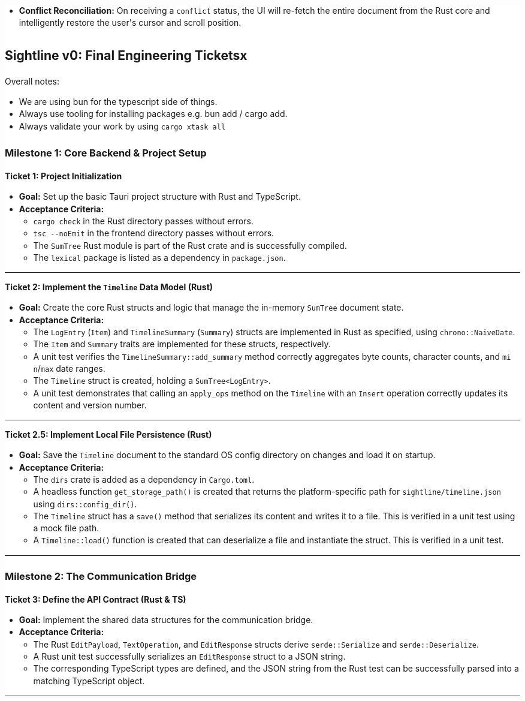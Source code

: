   * **Conflict Reconciliation:** On receiving a `conflict` status, the UI will re-fetch the entire document from the Rust core and intelligently restore the user's cursor and scroll position.

## Sightline v0: Final Engineering Ticketsx

Overall notes:

- We are using bun for the typescript side of things.
- Always use tooling for installing packages e.g. bun add / cargo add.
- Always validate your work by using `cargo xtask all`

### Milestone 1: Core Backend & Project Setup

**Ticket 1: Project Initialization**
* **Goal:** Set up the basic Tauri project structure with Rust and TypeScript.
* **Acceptance Criteria:**
    * `cargo check` in the Rust directory passes without errors.
    * `tsc --noEmit` in the frontend directory passes without errors.
    * The `SumTree` Rust module is part of the Rust crate and is successfully compiled.
    * The `lexical` package is listed as a dependency in `package.json`.

---
**Ticket 2: Implement the `Timeline` Data Model (Rust)**
* **Goal:** Create the core Rust structs and logic that manage the in-memory `SumTree` document state.
* **Acceptance Criteria:**
    * The `LogEntry` (`Item`) and `TimelineSummary` (`Summary`) structs are implemented in Rust as specified, using `chrono::NaiveDate`.
    * The `Item` and `Summary` traits are implemented for these structs, respectively.
    * A unit test verifies the `TimelineSummary::add_summary` method correctly aggregates byte counts, character counts, and `min`/`max` date ranges.
    * The `Timeline` struct is created, holding a `SumTree<LogEntry>`.
    * A unit test demonstrates that calling an `apply_ops` method on the `Timeline` with an `Insert` operation correctly updates its content and version number.

---
**Ticket 2.5: Implement Local File Persistence (Rust)**
* **Goal:** Save the `Timeline` document to the standard OS config directory on changes and load it on startup.
* **Acceptance Criteria:**
    * The `dirs` crate is added as a dependency in `Cargo.toml`.
    * A headless function `get_storage_path()` is created that returns the platform-specific path for `sightline/timeline.json` using `dirs::config_dir()`.
    * The `Timeline` struct has a `save()` method that serializes its content and writes it to a file. This is verified in a unit test using a mock file path.
    * A `Timeline::load()` function is created that can deserialize a file and instantiate the struct. This is verified in a unit test.

---
### Milestone 2: The Communication Bridge

**Ticket 3: Define the API Contract (Rust & TS)**
* **Goal:** Implement the shared data structures for the communication bridge.
* **Acceptance Criteria:**
    * The Rust `EditPayload`, `TextOperation`, and `EditResponse` structs derive `serde::Serialize` and `serde::Deserialize`.
    * A Rust unit test successfully serializes an `EditResponse` struct to a JSON string.
    * The corresponding TypeScript types are defined, and the JSON string from the Rust test can be successfully parsed into a matching TypeScript object.

---